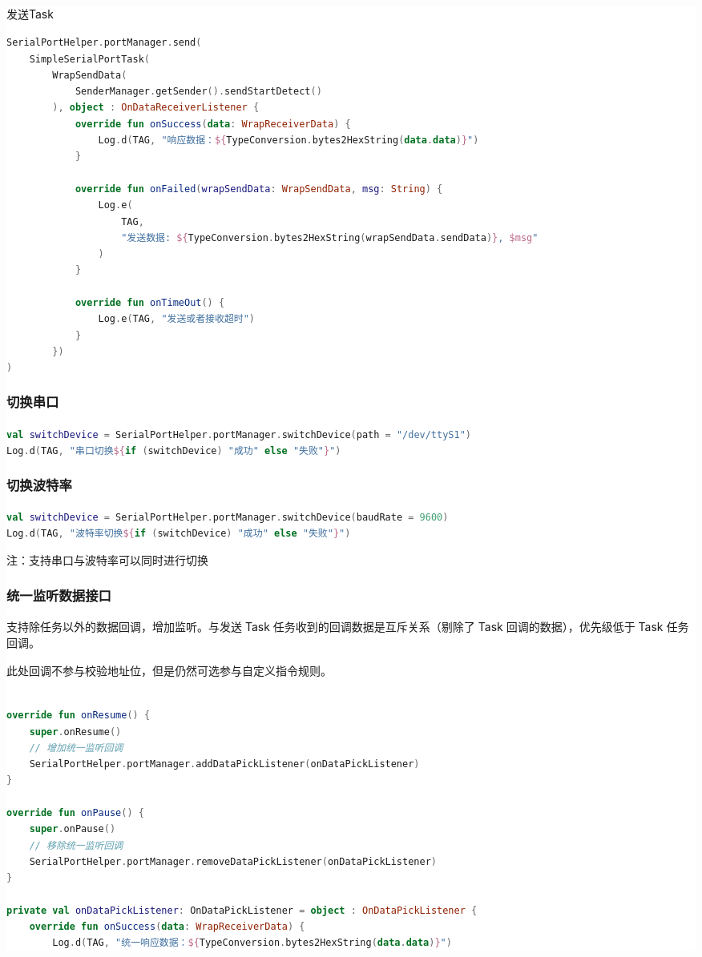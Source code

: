 ```kotlin
```

发送Task

```kotlin
SerialPortHelper.portManager.send(
    SimpleSerialPortTask(
        WrapSendData(
            SenderManager.getSender().sendStartDetect()
        ), object : OnDataReceiverListener {
            override fun onSuccess(data: WrapReceiverData) {
                Log.d(TAG, "响应数据：${TypeConversion.bytes2HexString(data.data)}")
            }

            override fun onFailed(wrapSendData: WrapSendData, msg: String) {
                Log.e(
                    TAG,
                    "发送数据: ${TypeConversion.bytes2HexString(wrapSendData.sendData)}, $msg"
                )
            }

            override fun onTimeOut() {
                Log.e(TAG, "发送或者接收超时")
            }
        })
)
```

### 切换串口

```kotlin
val switchDevice = SerialPortHelper.portManager.switchDevice(path = "/dev/ttyS1")
Log.d(TAG, "串口切换${if (switchDevice) "成功" else "失败"}")
```

### 切换波特率

```kotlin
val switchDevice = SerialPortHelper.portManager.switchDevice(baudRate = 9600)
Log.d(TAG, "波特率切换${if (switchDevice) "成功" else "失败"}")
```

注：支持串口与波特率可以同时进行切换

### 统一监听数据接口

支持除任务以外的数据回调，增加监听。与发送 Task 任务收到的回调数据是互斥关系（剔除了 Task 回调的数据），优先级低于 Task 任务回调。

此处回调不参与校验地址位，但是仍然可选参与自定义指令规则。

```kotlin

override fun onResume() {
    super.onResume()
    // 增加统一监听回调
    SerialPortHelper.portManager.addDataPickListener(onDataPickListener)
}

override fun onPause() {
    super.onPause()
    // 移除统一监听回调
    SerialPortHelper.portManager.removeDataPickListener(onDataPickListener)
}

private val onDataPickListener: OnDataPickListener = object : OnDataPickListener {
    override fun onSuccess(data: WrapReceiverData) {
        Log.d(TAG, "统一响应数据：${TypeConversion.bytes2HexString(data.data)}")
```
